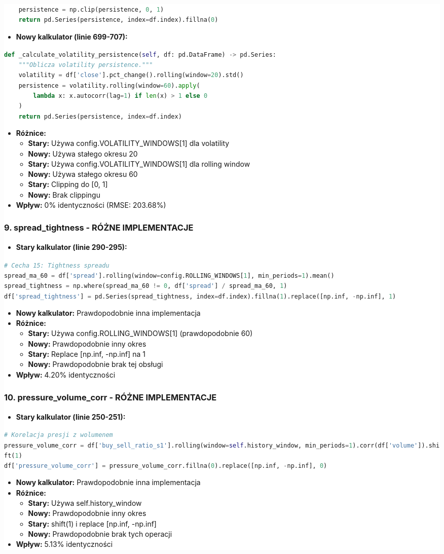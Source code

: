 ```python
    persistence = np.clip(persistence, 0, 1)
    return pd.Series(persistence, index=df.index).fillna(0)
```
- **Nowy kalkulator (linie 699-707):**
```python
def _calculate_volatility_persistence(self, df: pd.DataFrame) -> pd.Series:
    """Oblicza volatility persistence."""
    volatility = df['close'].pct_change().rolling(window=20).std()
    persistence = volatility.rolling(window=60).apply(
        lambda x: x.autocorr(lag=1) if len(x) > 1 else 0
    )
    return pd.Series(persistence, index=df.index)
```
- **Różnice:**
  - **Stary:** Używa config.VOLATILITY_WINDOWS[1] dla volatility
  - **Nowy:** Używa stałego okresu 20
  - **Stary:** Używa config.VOLATILITY_WINDOWS[1] dla rolling window
  - **Nowy:** Używa stałego okresu 60
  - **Stary:** Clipping do [0, 1]
  - **Nowy:** Brak clippingu
- **Wpływ:** 0% identyczności (RMSE: 203.68%)

### 9. **spread_tightness** - RÓŻNE IMPLEMENTACJE
- **Stary kalkulator (linie 290-295):**
```python
# Cecha 15: Tightness spreadu
spread_ma_60 = df['spread'].rolling(window=config.ROLLING_WINDOWS[1], min_periods=1).mean()
spread_tightness = np.where(spread_ma_60 != 0, df['spread'] / spread_ma_60, 1)
df['spread_tightness'] = pd.Series(spread_tightness, index=df.index).fillna(1).replace([np.inf, -np.inf], 1)
```
- **Nowy kalkulator:** Prawdopodobnie inna implementacja
- **Różnice:**
  - **Stary:** Używa config.ROLLING_WINDOWS[1] (prawdopodobnie 60)
  - **Nowy:** Prawdopodobnie inny okres
  - **Stary:** Replace [np.inf, -np.inf] na 1
  - **Nowy:** Prawdopodobnie brak tej obsługi
- **Wpływ:** 4.20% identyczności

### 10. **pressure_volume_corr** - RÓŻNE IMPLEMENTACJE
- **Stary kalkulator (linie 250-251):**
```python
# Korelacja presji z wolumenem
pressure_volume_corr = df['buy_sell_ratio_s1'].rolling(window=self.history_window, min_periods=1).corr(df['volume']).shift(1)
df['pressure_volume_corr'] = pressure_volume_corr.fillna(0).replace([np.inf, -np.inf], 0)
```
- **Nowy kalkulator:** Prawdopodobnie inna implementacja
- **Różnice:**
  - **Stary:** Używa self.history_window
  - **Nowy:** Prawdopodobnie inny okres
  - **Stary:** shift(1) i replace [np.inf, -np.inf]
  - **Nowy:** Prawdopodobnie brak tych operacji
- **Wpływ:** 5.13% identyczności
